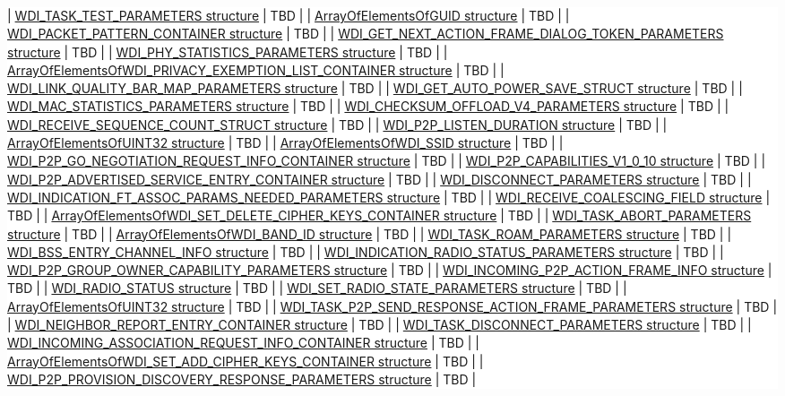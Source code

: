 | [WDI_TASK_TEST_PARAMETERS structure](ns-tlvgenerated---wdi-task-test-parameters.md) | TBD |
| [ArrayOfElementsOfGUID structure](ns-tlvgenerated--arrayofelementsofguid~r1.md) | TBD |
| [WDI_PACKET_PATTERN_CONTAINER structure](ns-tlvgenerated---wdi-packet-pattern-container~r1.md) | TBD |
| [WDI_GET_NEXT_ACTION_FRAME_DIALOG_TOKEN_PARAMETERS structure](ns-tlvgenerated---wdi-get-next-action-frame-dialog-token-parameters~r1.md) | TBD |
| [WDI_PHY_STATISTICS_PARAMETERS structure](ns-tlvgenerated---wdi-phy-statistics-parameters~r1.md) | TBD |
| [ArrayOfElementsOfWDI_PRIVACY_EXEMPTION_LIST_CONTAINER structure](ns-tlvgenerated--arrayofelementsofwdi-privacy-exemption-list-container.md) | TBD |
| [WDI_LINK_QUALITY_BAR_MAP_PARAMETERS structure](ns-tlvgenerated---wdi-link-quality-bar-map-parameters~r1.md) | TBD |
| [WDI_GET_AUTO_POWER_SAVE_STRUCT structure](ns-tlvgenerated---wdi-get-auto-power-save-struct~r1.md) | TBD |
| [WDI_MAC_STATISTICS_PARAMETERS structure](ns-tlvgenerated---wdi-mac-statistics-parameters~r1.md) | TBD |
| [WDI_CHECKSUM_OFFLOAD_V4_PARAMETERS structure](ns-tlvgenerated---wdi-checksum-offload-v4-parameters~r1.md) | TBD |
| [WDI_RECEIVE_SEQUENCE_COUNT_STRUCT structure](ns-tlvgenerated---wdi-receive-sequence-count-struct~r1.md) | TBD |
| [WDI_P2P_LISTEN_DURATION structure](ns-tlvgenerated---wdi-p2p-listen-duration~r1.md) | TBD |
| [ArrayOfElementsOfUINT32 structure](ns-tlvgenerated--arrayofelementsofuint32~r1.md) | TBD |
| [ArrayOfElementsOfWDI_SSID structure](ns-tlvgenerated--arrayofelementsofwdi-ssid.md) | TBD |
| [WDI_P2P_GO_NEGOTIATION_REQUEST_INFO_CONTAINER structure](ns-tlvgenerated---wdi-p2p-go-negotiation-request-info-container.md) | TBD |
| [WDI_P2P_CAPABILITIES_V1_0_10 structure](ns-tlvgenerated---wdi-p2p-capabilities-v1-0-10~r1.md) | TBD |
| [WDI_P2P_ADVERTISED_SERVICE_ENTRY_CONTAINER structure](ns-tlvgenerated---wdi-p2p-advertised-service-entry-container.md) | TBD |
| [WDI_DISCONNECT_PARAMETERS structure](ns-tlvgenerated---wdi-disconnect-parameters~r1.md) | TBD |
| [WDI_INDICATION_FT_ASSOC_PARAMS_NEEDED_PARAMETERS structure](ns-tlvgenerated---wdi-indication-ft-assoc-params-needed-parameters~r1.md) | TBD |
| [WDI_RECEIVE_COALESCING_FIELD structure](ns-tlvgenerated---wdi-receive-coalescing-field~r1.md) | TBD |
| [ArrayOfElementsOfWDI_SET_DELETE_CIPHER_KEYS_CONTAINER structure](ns-tlvgenerated--arrayofelementsofwdi-set-delete-cipher-keys-container.md) | TBD |
| [WDI_TASK_ABORT_PARAMETERS structure](ns-tlvgenerated---wdi-task-abort-parameters.md) | TBD |
| [ArrayOfElementsOfWDI_BAND_ID structure](ns-tlvgenerated--arrayofelementsofwdi-band-id~r1.md) | TBD |
| [WDI_TASK_ROAM_PARAMETERS structure](ns-tlvgenerated---wdi-task-roam-parameters.md) | TBD |
| [WDI_BSS_ENTRY_CHANNEL_INFO structure](ns-tlvgenerated---wdi-bss-entry-channel-info~r1.md) | TBD |
| [WDI_INDICATION_RADIO_STATUS_PARAMETERS structure](ns-tlvgenerated---wdi-indication-radio-status-parameters.md) | TBD |
| [WDI_P2P_GROUP_OWNER_CAPABILITY_PARAMETERS structure](ns-tlvgenerated---wdi-p2p-group-owner-capability-parameters~r1.md) | TBD |
| [WDI_INCOMING_P2P_ACTION_FRAME_INFO structure](ns-tlvgenerated---wdi-incoming-p2p-action-frame-info.md) | TBD |
| [WDI_RADIO_STATUS structure](ns-tlvgenerated---wdi-radio-status~r1.md) | TBD |
| [WDI_SET_RADIO_STATE_PARAMETERS structure](ns-tlvgenerated---wdi-set-radio-state-parameters~r1.md) | TBD |
| [ArrayOfElementsOfUINT32 structure](ns-tlvgenerated--arrayofelementsofuint32.md) | TBD |
| [WDI_TASK_P2P_SEND_RESPONSE_ACTION_FRAME_PARAMETERS structure](ns-tlvgenerated---wdi-task-p2p-send-response-action-frame-parameters.md) | TBD |
| [WDI_NEIGHBOR_REPORT_ENTRY_CONTAINER structure](ns-tlvgenerated---wdi-neighbor-report-entry-container~r1.md) | TBD |
| [WDI_TASK_DISCONNECT_PARAMETERS structure](ns-tlvgenerated---wdi-task-disconnect-parameters.md) | TBD |
| [WDI_INCOMING_ASSOCIATION_REQUEST_INFO_CONTAINER structure](ns-tlvgenerated---wdi-incoming-association-request-info-container.md) | TBD |
| [ArrayOfElementsOfWDI_SET_ADD_CIPHER_KEYS_CONTAINER structure](ns-tlvgenerated--arrayofelementsofwdi-set-add-cipher-keys-container.md) | TBD |
| [WDI_P2P_PROVISION_DISCOVERY_RESPONSE_PARAMETERS structure](ns-tlvgenerated---wdi-p2p-provision-discovery-response-parameters~r1.md) | TBD |